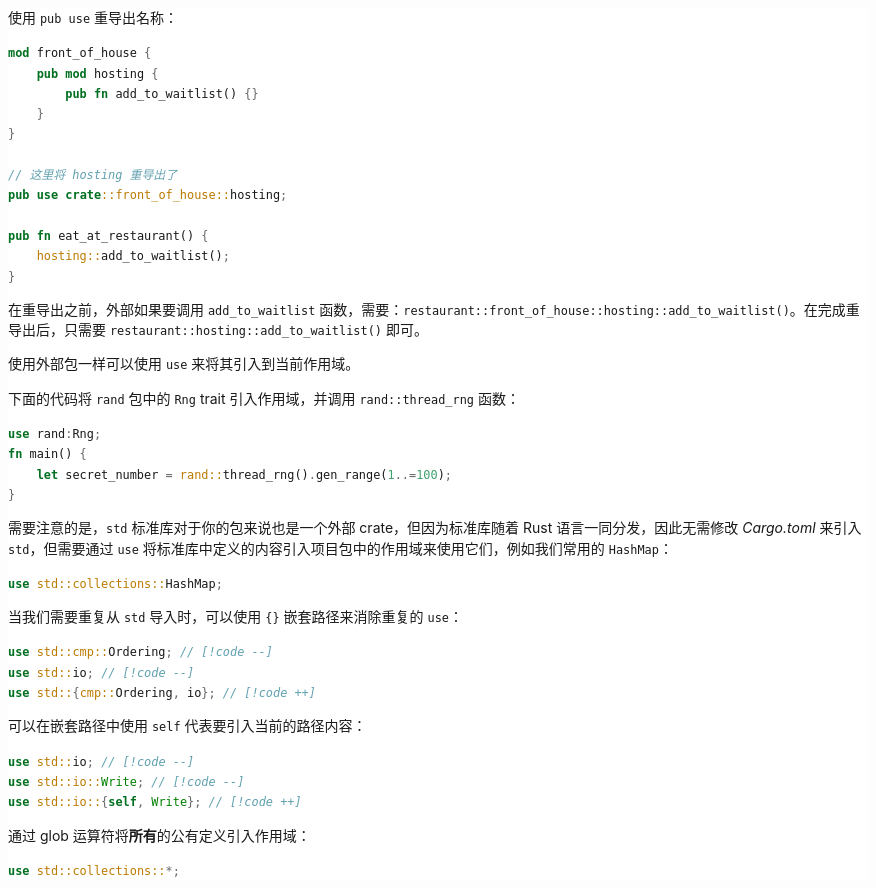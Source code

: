 使用 `pub use` 重导出名称：

```rs
mod front_of_house {
    pub mod hosting {
        pub fn add_to_waitlist() {}
    }
}

// 这里将 hosting 重导出了
pub use crate::front_of_house::hosting;

pub fn eat_at_restaurant() {
    hosting::add_to_waitlist();
}
```

在重导出之前，外部如果要调用 `add_to_waitlist` 函数，需要：`restaurant::front_of_house::hosting::add_to_waitlist()`。在完成重导出后，只需要 `restaurant::hosting::add_to_waitlist()` 即可。

使用外部包一样可以使用 `use` 来将其引入到当前作用域。

下面的代码将 `rand` 包中的 `Rng` trait 引入作用域，并调用 `rand::thread_rng` 函数：

```rs
use rand:Rng;
fn main() {
    let secret_number = rand::thread_rng().gen_range(1..=100);
}
```

需要注意的是，`std` 标准库对于你的包来说也是一个外部 crate，但因为标准库随着 Rust 语言一同分发，因此无需修改 *Cargo.toml* 来引入 `std`，但需要通过 `use` 将标准库中定义的内容引入项目包中的作用域来使用它们，例如我们常用的 `HashMap`：

```rs
use std::collections::HashMap;
```

当我们需要重复从 `std` 导入时，可以使用 `{}` 嵌套路径来消除重复的 `use`：

```rs
use std::cmp::Ordering; // [!code --]
use std::io; // [!code --]
use std::{cmp::Ordering, io}; // [!code ++]
```

可以在嵌套路径中使用 `self` 代表要引入当前的路径内容：

```rs
use std::io; // [!code --]
use std::io::Write; // [!code --]
use std::io::{self, Write}; // [!code ++]
```

通过 glob 运算符将**所有**的公有定义引入作用域：

```rs
use std::collections::*;
```
